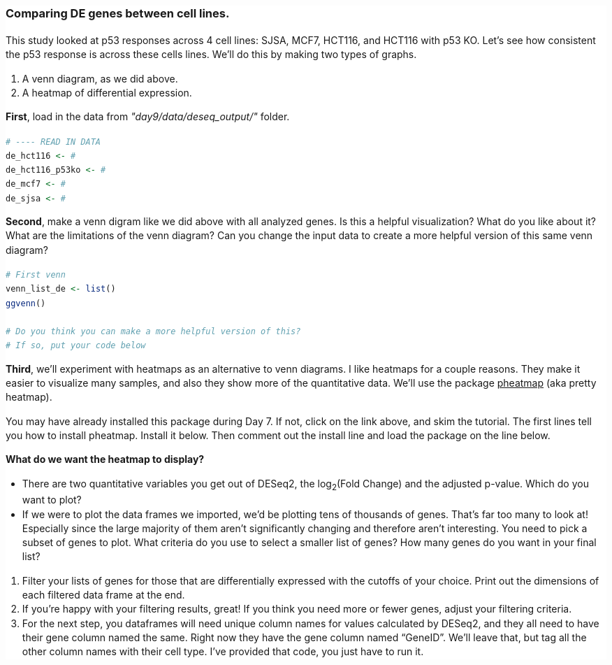 ### Comparing DE genes between cell lines.

This study looked at p53 responses across 4 cell lines: SJSA, MCF7, HCT116, and HCT116 with p53 KO. Let’s see how consistent the p53 response is across these cells lines. We’ll do this by making two types of graphs.

1.  A venn diagram, as we did above.
2.  A heatmap of differential expression.

**First**, load in the data from *"day9/data/deseq_output/"* folder.

``` r
# ---- READ IN DATA
de_hct116 <- #
de_hct116_p53ko <- #
de_mcf7 <- #
de_sjsa <- #
```

**Second**, make a venn digram like we did above with all analyzed genes. Is this a helpful visualization? What do you like about it? What are the limitations of the venn diagram? Can you change the input data to create a more helpful version of this same venn diagram?

``` r
# First venn 
venn_list_de <- list()
ggvenn()

# Do you think you can make a more helpful version of this?
# If so, put your code below 
```

**Third**, we’ll experiment with heatmaps as an alternative to venn diagrams. I like heatmaps for a couple reasons. They make it easier to visualize many samples, and also they show more of the quantitative data. We’ll use the package [pheatmap](https://davetang.org/muse/2018/05/15/making-a-heatmap-in-r-with-the-pheatmap-package/) (aka pretty heatmap).

You may have already installed this package during Day 7. If not, click on the link above, and skim the tutorial. The first lines tell you how to install pheatmap. Install it below. Then comment out the install line and load the package on the line below.

**What do we want the heatmap to display?**

- There are two quantitative variables you get out of DESeq2, the log<sub>2</sub>(Fold Change) and the adjusted p-value. Which do you want to plot?
- If we were to plot the data frames we imported, we’d be plotting tens of thousands of genes. That’s far too many to look at! Especially since the large majority of them aren’t significantly changing and therefore aren’t interesting. You need to pick a subset of genes to plot. What criteria do you use to select a smaller list of genes? How many genes do you want in your final list?

1.  Filter your lists of genes for those that are differentially expressed with the cutoffs of your choice. Print out the dimensions of each filtered data frame at the end. 
2.  If you’re happy with your filtering results, great! If you think you need more or fewer genes, adjust your filtering criteria.
3.  For the next step, you dataframes will need unique column names for values calculated by DESeq2, and they all need to have their gene column named the same. Right now they have the gene column named “GeneID”. We’ll leave that, but tag all the other column names with their cell type. I’ve provided that code, you just have to run it.
